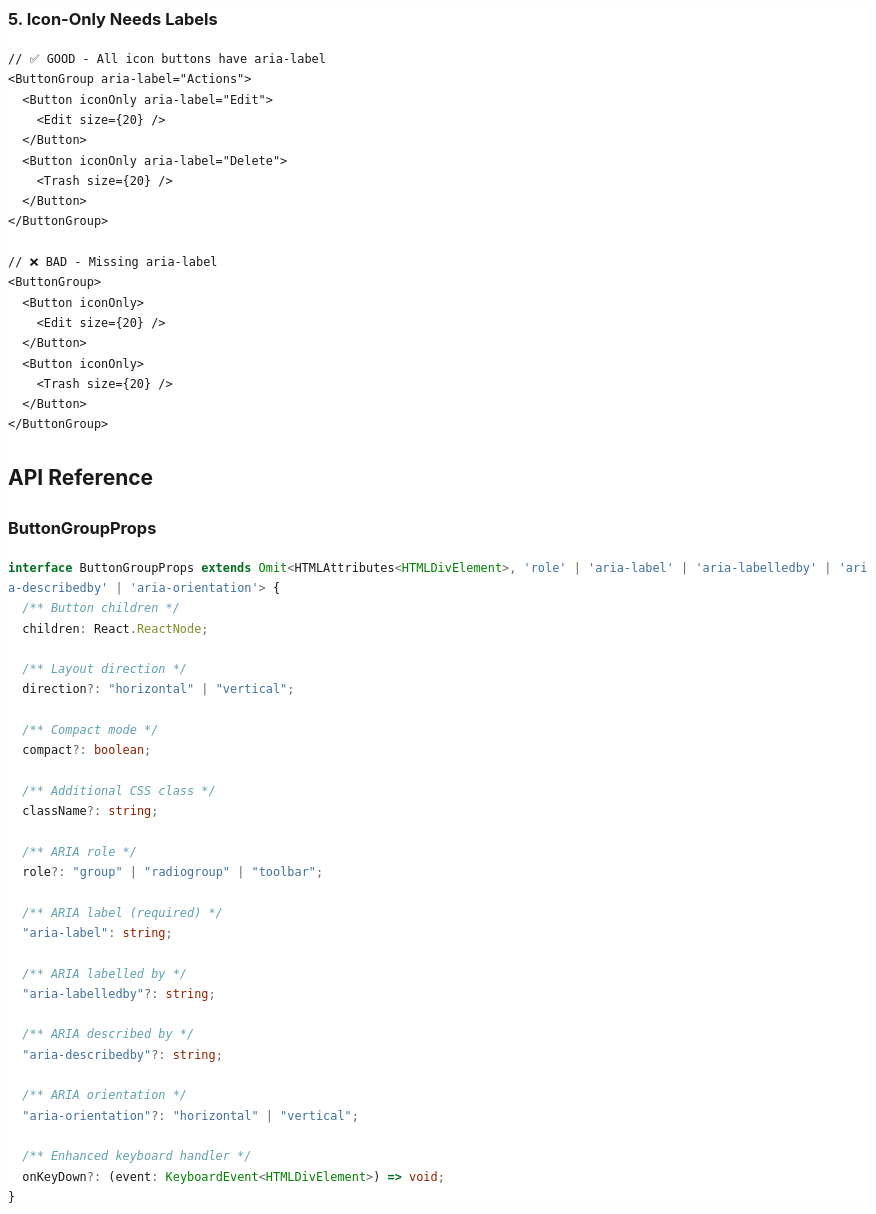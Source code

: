 
### 5. Icon-Only Needs Labels

```tsx
// ✅ GOOD - All icon buttons have aria-label
<ButtonGroup aria-label="Actions">
  <Button iconOnly aria-label="Edit">
    <Edit size={20} />
  </Button>
  <Button iconOnly aria-label="Delete">
    <Trash size={20} />
  </Button>
</ButtonGroup>

// ❌ BAD - Missing aria-label
<ButtonGroup>
  <Button iconOnly>
    <Edit size={20} />
  </Button>
  <Button iconOnly>
    <Trash size={20} />
  </Button>
</ButtonGroup>
```

## API Reference

### ButtonGroupProps

```typescript
interface ButtonGroupProps extends Omit<HTMLAttributes<HTMLDivElement>, 'role' | 'aria-label' | 'aria-labelledby' | 'aria-describedby' | 'aria-orientation'> {
  /** Button children */
  children: React.ReactNode;
  
  /** Layout direction */
  direction?: "horizontal" | "vertical";
  
  /** Compact mode */
  compact?: boolean;
  
  /** Additional CSS class */
  className?: string;
  
  /** ARIA role */
  role?: "group" | "radiogroup" | "toolbar";
  
  /** ARIA label (required) */
  "aria-label": string;
  
  /** ARIA labelled by */
  "aria-labelledby"?: string;
  
  /** ARIA described by */
  "aria-describedby"?: string;
  
  /** ARIA orientation */
  "aria-orientation"?: "horizontal" | "vertical";
  
  /** Enhanced keyboard handler */
  onKeyDown?: (event: KeyboardEvent<HTMLDivElement>) => void;
}
```
